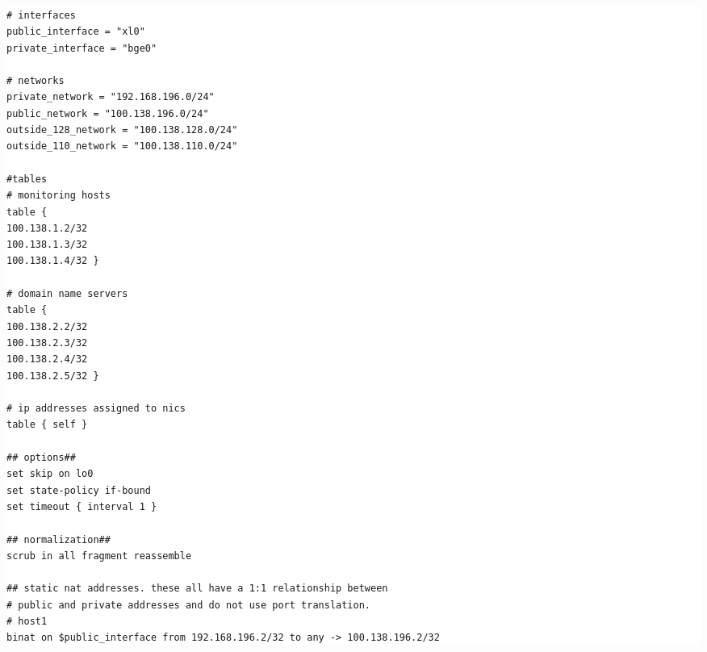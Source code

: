 	# interfaces  
	public_interface = "xl0"  
	private_interface = "bge0"

	# networks  
	private_network = "192.168.196.0/24"  
	public_network = "100.138.196.0/24"  
	outside_128_network = "100.138.128.0/24"  
	outside_110_network = "100.138.110.0/24"

	#tables  
	# monitoring hosts  
	table {  
	100.138.1.2/32  
	100.138.1.3/32  
	100.138.1.4/32 }

	# domain name servers  
	table {  
	100.138.2.2/32  
	100.138.2.3/32  
	100.138.2.4/32  
	100.138.2.5/32 }

	# ip addresses assigned to nics  
	table { self }

	## options##  
	set skip on lo0  
	set state-policy if-bound  
	set timeout { interval 1 }

	## normalization##  
	scrub in all fragment reassemble

	## static nat addresses. these all have a 1:1 relationship between  
	# public and private addresses and do not use port translation.  
	# host1  
	binat on $public_interface from 192.168.196.2/32 to any -> 100.138.196.2/32
